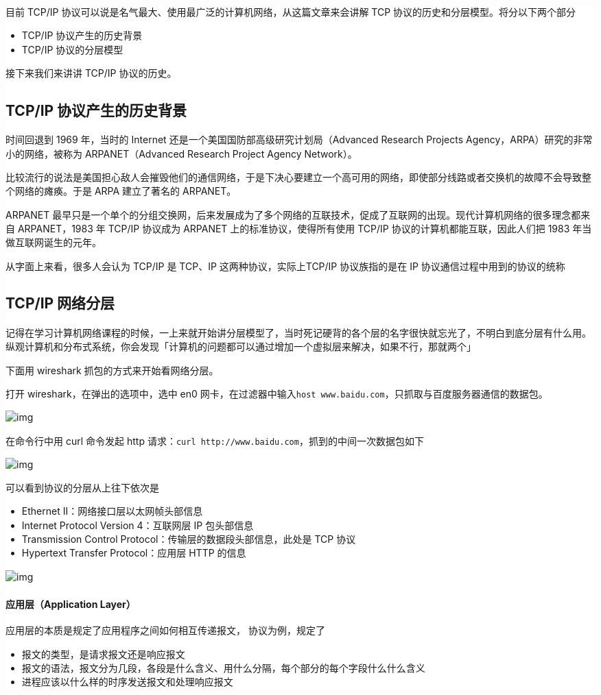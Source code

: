 目前 TCP/IP 协议可以说是名气最大、使用最广泛的计算机网络，从这篇文章来会讲解 TCP 协议的历史和分层模型。将分以下两个部分

- TCP/IP 协议产生的历史背景
- TCP/IP 协议的分层模型

接下来我们来讲讲 TCP/IP 协议的历史。

## TCP/IP 协议产生的历史背景

时间回退到 1969 年，当时的 Internet 还是一个美国国防部高级研究计划局（Advanced Research Projects Agency，ARPA）研究的非常小的网络，被称为 ARPANET（Advanced Research Project Agency Network）。

比较流行的说法是美国担心敌人会摧毁他们的通信网络，于是下决心要建立一个高可用的网络，即使部分线路或者交换机的故障不会导致整个网络的瘫痪。于是 ARPA 建立了著名的 ARPANET。

ARPANET 最早只是一个单个的分组交换网，后来发展成为了多个网络的互联技术，促成了互联网的出现。现代计算机网络的很多理念都来自 ARPANET，1983 年 TCP/IP 协议成为 ARPANET 上的标准协议，使得所有使用 TCP/IP 协议的计算机都能互联，因此人们把 1983 年当做互联网诞生的元年。

从字面上来看，很多人会认为 TCP/IP 是 TCP、IP 这两种协议，实际上TCP/IP 协议族指的是在 IP 协议通信过程中用到的协议的统称

## TCP/IP 网络分层

记得在学习计算机网络课程的时候，一上来就开始讲分层模型了，当时死记硬背的各个层的名字很快就忘光了，不明白到底分层有什么用。纵观计算机和分布式系统，你会发现「计算机的问题都可以通过增加一个虚拟层来解决，如果不行，那就两个」

下面用 wireshark 抓包的方式来开始看网络分层。

打开 wireshark，在弹出的选项中，选中 en0 网卡，在过滤器中输入`host www.baidu.com`，只抓取与百度服务器通信的数据包。



![img](%E6%B7%B1%E5%85%A5%E7%90%86%E8%A7%A3TCP%E5%8D%8F%E8%AE%AE.assets/16ad5181c0a6eb2c)



在命令行中用 curl 命令发起 http 请求：`curl http://www.baidu.com`，抓到的中间一次数据包如下

![img](%E6%B7%B1%E5%85%A5%E7%90%86%E8%A7%A3TCP%E5%8D%8F%E8%AE%AE.assets/16ad5181cb911e12)



可以看到协议的分层从上往下依次是

- Ethernet II：网络接口层以太网帧头部信息
- Internet Protocol Version 4：互联网层 IP 包头部信息
- Transmission Control Protocol：传输层的数据段头部信息，此处是 TCP 协议
- Hypertext Transfer Protocol：应用层 HTTP 的信息



![img](%E6%B7%B1%E5%85%A5%E7%90%86%E8%A7%A3TCP%E5%8D%8F%E8%AE%AE.assets/16dbb2fbdaebd148)



#### 应用层（Application Layer）

应用层的本质是规定了应用程序之间如何相互传递报文， 协议为例，规定了

- 报文的类型，是请求报文还是响应报文
- 报文的语法，报文分为几段，各段是什么含义、用什么分隔，每个部分的每个字段什么什么含义
- 进程应该以什么样的时序发送报文和处理响应报文
